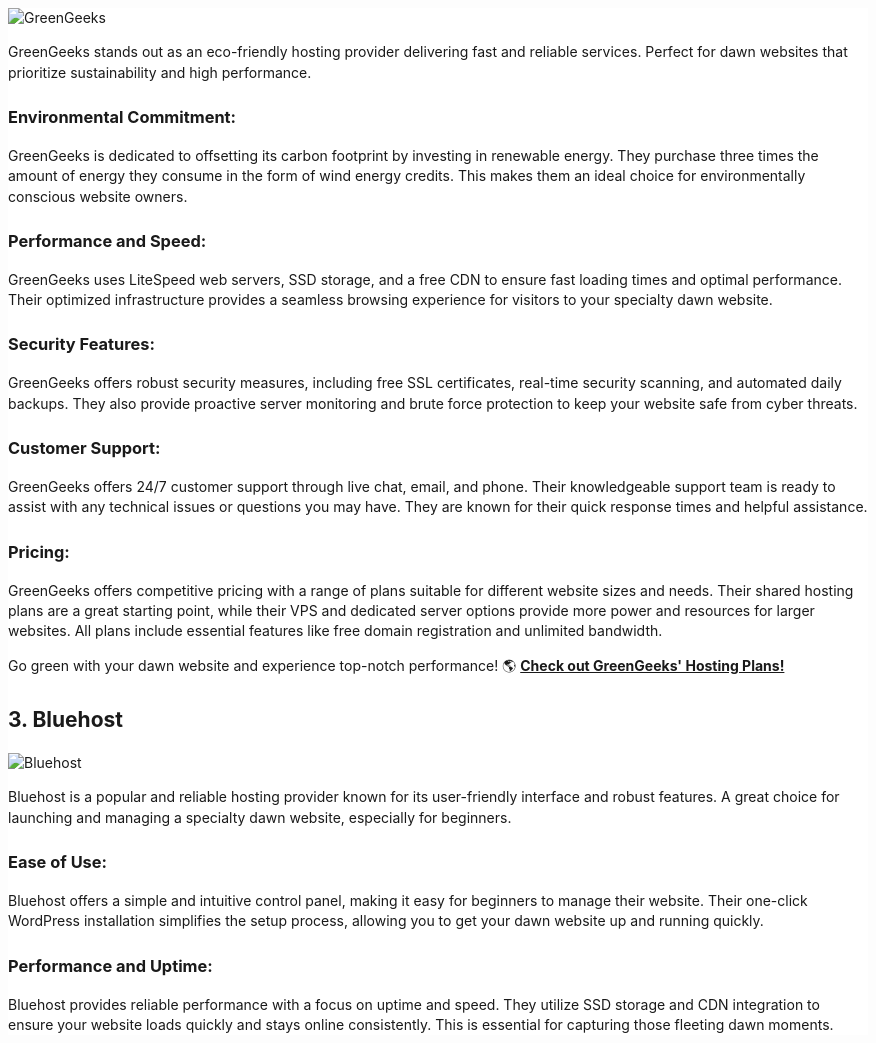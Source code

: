 ![GreenGeeks](https://i.imgur.com/eEwuntu.jpg "GreenGeeks Hosting")

GreenGeeks stands out as an eco-friendly hosting provider delivering fast and reliable services. Perfect for dawn websites that prioritize sustainability and high performance.

### Environmental Commitment:
GreenGeeks is dedicated to offsetting its carbon footprint by investing in renewable energy. They purchase three times the amount of energy they consume in the form of wind energy credits. This makes them an ideal choice for environmentally conscious website owners.

### Performance and Speed:
GreenGeeks uses LiteSpeed web servers, SSD storage, and a free CDN to ensure fast loading times and optimal performance. Their optimized infrastructure provides a seamless browsing experience for visitors to your specialty dawn website.

### Security Features:
GreenGeeks offers robust security measures, including free SSL certificates, real-time security scanning, and automated daily backups. They also provide proactive server monitoring and brute force protection to keep your website safe from cyber threats.

### Customer Support:
GreenGeeks offers 24/7 customer support through live chat, email, and phone. Their knowledgeable support team is ready to assist with any technical issues or questions you may have. They are known for their quick response times and helpful assistance.

### Pricing:
GreenGeeks offers competitive pricing with a range of plans suitable for different website sizes and needs. Their shared hosting plans are a great starting point, while their VPS and dedicated server options provide more power and resources for larger websites. All plans include essential features like free domain registration and unlimited bandwidth.

Go green with your dawn website and experience top-notch performance! 🌎 [**Check out GreenGeeks' Hosting Plans!**](https://snipitx.com/greengeeks-jy)

## 3. Bluehost

![Bluehost](https://i.imgur.com/PasFF9E.jpeg "Bluehost Hosting")

Bluehost is a popular and reliable hosting provider known for its user-friendly interface and robust features. A great choice for launching and managing a specialty dawn website, especially for beginners.

### Ease of Use:
Bluehost offers a simple and intuitive control panel, making it easy for beginners to manage their website. Their one-click WordPress installation simplifies the setup process, allowing you to get your dawn website up and running quickly.

### Performance and Uptime:
Bluehost provides reliable performance with a focus on uptime and speed. They utilize SSD storage and CDN integration to ensure your website loads quickly and stays online consistently. This is essential for capturing those fleeting dawn moments.
